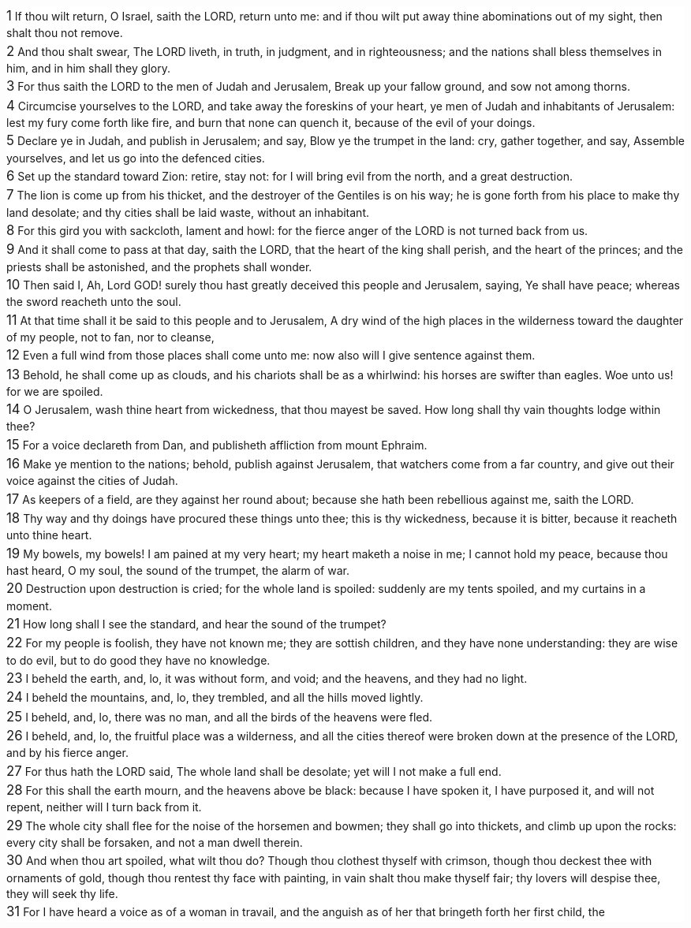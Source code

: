 <span style="font-size:larger;">1</span>  If thou wilt return, O Israel, saith the LORD, return unto me: and if thou wilt put away thine abominations out of my sight, then shalt thou not remove. <br><span style="font-size:larger;">2</span>  And thou shalt swear, The LORD liveth, in truth, in judgment, and in righteousness; and the nations shall bless themselves in him, and in him shall they glory. <br><span style="font-size:larger;">3</span>  For thus saith the LORD to the men of Judah and Jerusalem, Break up your fallow ground, and sow not among thorns. <br><span style="font-size:larger;">4</span>  Circumcise yourselves to the LORD, and take away the foreskins of your heart, ye men of Judah and inhabitants of Jerusalem: lest my fury come forth like fire, and burn that none can quench it, because of the evil of your doings. <br><span style="font-size:larger;">5</span>  Declare ye in Judah, and publish in Jerusalem; and say, Blow ye the trumpet in the land: cry, gather together, and say, Assemble yourselves, and let us go into the defenced cities. <br><span style="font-size:larger;">6</span>  Set up the standard toward Zion: retire, stay not: for I will bring evil from the north, and a great destruction. <br><span style="font-size:larger;">7</span>  The lion is come up from his thicket, and the destroyer of the Gentiles is on his way; he is gone forth from his place to make thy land desolate; and thy cities shall be laid waste, without an inhabitant. <br><span style="font-size:larger;">8</span>  For this gird you with sackcloth, lament and howl: for the fierce anger of the LORD is not turned back from us. <br><span style="font-size:larger;">9</span>  And it shall come to pass at that day, saith the LORD, that the heart of the king shall perish, and the heart of the princes; and the priests shall be astonished, and the prophets shall wonder. <br><span style="font-size:larger;">10</span>  Then said I, Ah, Lord GOD! surely thou hast greatly deceived this people and Jerusalem, saying, Ye shall have peace; whereas the sword reacheth unto the soul. <br><span style="font-size:larger;">11</span>  At that time shall it be said to this people and to Jerusalem, A dry wind of the high places in the wilderness toward the daughter of my people, not to fan, nor to cleanse, <br><span style="font-size:larger;">12</span>  Even a full wind from those places shall come unto me: now also will I give sentence against them. <br><span style="font-size:larger;">13</span>  Behold, he shall come up as clouds, and his chariots shall be as a whirlwind: his horses are swifter than eagles. Woe unto us! for we are spoiled. <br><span style="font-size:larger;">14</span>  O Jerusalem, wash thine heart from wickedness, that thou mayest be saved. How long shall thy vain thoughts lodge within thee? <br><span style="font-size:larger;">15</span>  For a voice declareth from Dan, and publisheth affliction from mount Ephraim. <br><span style="font-size:larger;">16</span>  Make ye mention to the nations; behold, publish against Jerusalem, that watchers come from a far country, and give out their voice against the cities of Judah. <br><span style="font-size:larger;">17</span>  As keepers of a field, are they against her round about; because she hath been rebellious against me, saith the LORD. <br><span style="font-size:larger;">18</span>  Thy way and thy doings have procured these things unto thee; this is thy wickedness, because it is bitter, because it reacheth unto thine heart.  <br><span style="font-size:larger;">19</span>  My bowels, my bowels! I am pained at my very heart; my heart maketh a noise in me; I cannot hold my peace, because thou hast heard, O my soul, the sound of the trumpet, the alarm of war. <br><span style="font-size:larger;">20</span>  Destruction upon destruction is cried; for the whole land is spoiled: suddenly are my tents spoiled, and my curtains in a moment.  <br><span style="font-size:larger;">21</span>  How long shall I see the standard, and hear the sound of the trumpet?  <br><span style="font-size:larger;">22</span>  For my people is foolish, they have not known me; they are sottish children, and they have none understanding: they are wise to do evil, but to do good they have no knowledge. <br><span style="font-size:larger;">23</span>  I beheld the earth, and, lo, it was without form, and void; and the heavens, and they had no light. <br><span style="font-size:larger;">24</span>  I beheld the mountains, and, lo, they trembled, and all the hills moved lightly. <br><span style="font-size:larger;">25</span>  I beheld, and, lo, there was no man, and all the birds of the heavens were fled. <br><span style="font-size:larger;">26</span>  I beheld, and, lo, the fruitful place was a wilderness, and all the cities thereof were broken down at the presence of the LORD, and by his fierce anger. <br><span style="font-size:larger;">27</span>  For thus hath the LORD said, The whole land shall be desolate; yet will I not make a full end. <br><span style="font-size:larger;">28</span>  For this shall the earth mourn, and the heavens above be black: because I have spoken it, I have purposed it, and will not repent, neither will I turn back from it. <br><span style="font-size:larger;">29</span>  The whole city shall flee for the noise of the horsemen and bowmen; they shall go into thickets, and climb up upon the rocks: every city shall be forsaken, and not a man dwell therein. <br><span style="font-size:larger;">30</span>  And when thou art spoiled, what wilt thou do? Though thou clothest thyself with crimson, though thou deckest thee with ornaments of gold, though thou rentest thy face with painting, in vain shalt thou make thyself fair; thy lovers will despise thee, they will seek thy life. <br><span style="font-size:larger;">31</span>  For I have heard a voice as of a woman in travail, and the anguish as of her that bringeth forth her first child, the
